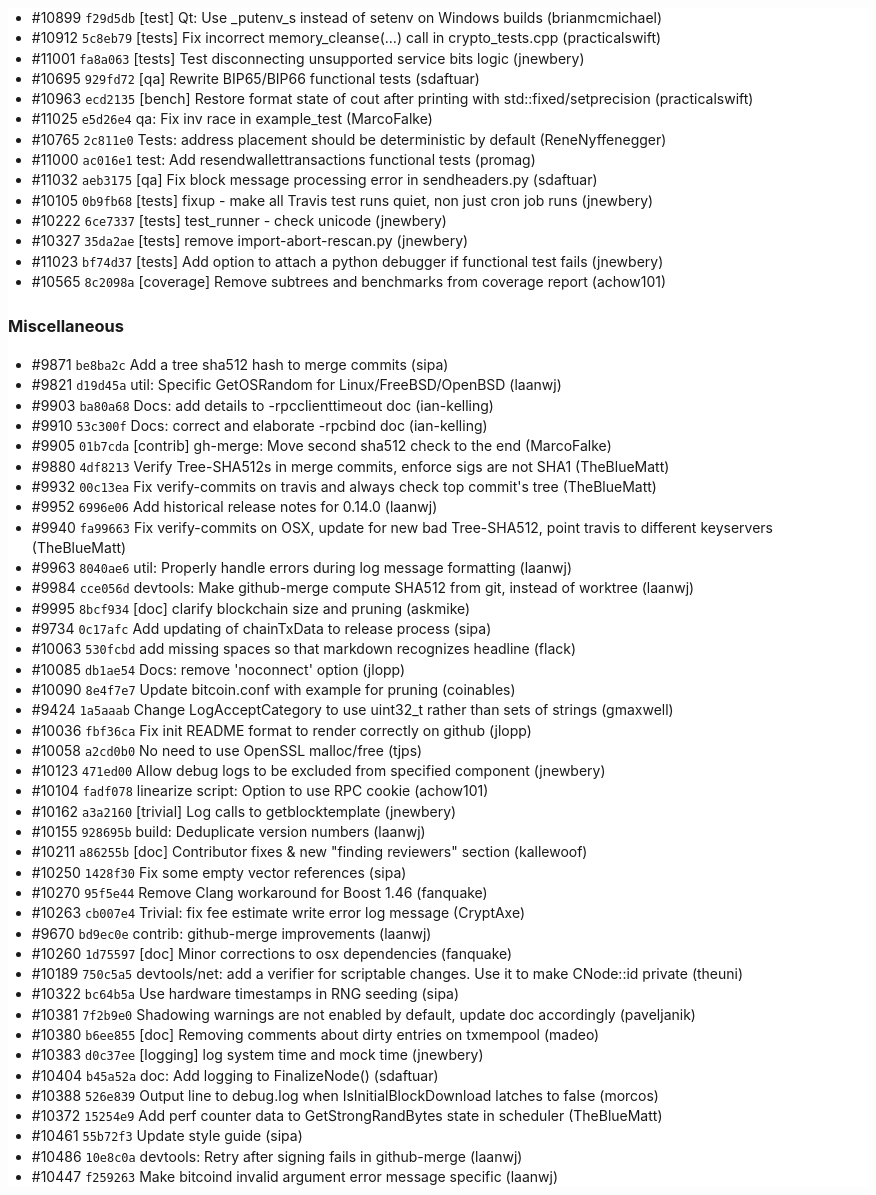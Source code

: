 - #10899 `f29d5db` [test] Qt: Use _putenv_s instead of setenv on Windows builds (brianmcmichael)
- #10912 `5c8eb79` [tests] Fix incorrect memory_cleanse(…) call in crypto_tests.cpp (practicalswift)
- #11001 `fa8a063` [tests] Test disconnecting unsupported service bits logic (jnewbery)
- #10695 `929fd72` [qa] Rewrite BIP65/BIP66 functional tests (sdaftuar)
- #10963 `ecd2135` [bench] Restore format state of cout after printing with std::fixed/setprecision (practicalswift)
- #11025 `e5d26e4` qa: Fix inv race in example_test (MarcoFalke)
- #10765 `2c811e0` Tests: address placement should be deterministic by default (ReneNyffenegger)
- #11000 `ac016e1` test: Add resendwallettransactions functional tests (promag)
- #11032 `aeb3175` [qa] Fix block message processing error in sendheaders.py (sdaftuar)
- #10105 `0b9fb68` [tests] fixup - make all Travis test runs quiet, non just cron job runs (jnewbery)
- #10222 `6ce7337` [tests] test_runner - check unicode (jnewbery)
- #10327 `35da2ae` [tests] remove import-abort-rescan.py (jnewbery)
- #11023 `bf74d37` [tests] Add option to attach a python debugger if functional test fails (jnewbery)
- #10565 `8c2098a` [coverage] Remove subtrees and benchmarks from coverage report (achow101)

### Miscellaneous
- #9871 `be8ba2c` Add a tree sha512 hash to merge commits (sipa)
- #9821 `d19d45a` util: Specific GetOSRandom for Linux/FreeBSD/OpenBSD (laanwj)
- #9903 `ba80a68` Docs: add details to -rpcclienttimeout doc (ian-kelling)
- #9910 `53c300f` Docs: correct and elaborate -rpcbind doc (ian-kelling)
- #9905 `01b7cda` [contrib] gh-merge: Move second sha512 check to the end (MarcoFalke)
- #9880 `4df8213` Verify Tree-SHA512s in merge commits, enforce sigs are not SHA1 (TheBlueMatt)
- #9932 `00c13ea` Fix verify-commits on travis and always check top commit's tree (TheBlueMatt)
- #9952 `6996e06` Add historical release notes for 0.14.0 (laanwj)
- #9940 `fa99663` Fix verify-commits on OSX, update for new bad Tree-SHA512, point travis to different keyservers (TheBlueMatt)
- #9963 `8040ae6` util: Properly handle errors during log message formatting (laanwj)
- #9984 `cce056d` devtools: Make github-merge compute SHA512 from git, instead of worktree (laanwj)
- #9995 `8bcf934` [doc] clarify blockchain size and pruning (askmike)
- #9734 `0c17afc` Add updating of chainTxData to release process (sipa)
- #10063 `530fcbd` add missing spaces so that markdown recognizes headline (flack)
- #10085 `db1ae54` Docs: remove 'noconnect' option (jlopp)
- #10090 `8e4f7e7` Update bitcoin.conf with example for pruning (coinables)
- #9424 `1a5aaab` Change LogAcceptCategory to use uint32_t rather than sets of strings (gmaxwell)
- #10036 `fbf36ca` Fix init README format to render correctly on github (jlopp)
- #10058 `a2cd0b0` No need to use OpenSSL malloc/free (tjps)
- #10123 `471ed00` Allow debug logs to be excluded from specified component (jnewbery)
- #10104 `fadf078` linearize script: Option to use RPC cookie (achow101)
- #10162 `a3a2160` [trivial] Log calls to getblocktemplate (jnewbery)
- #10155 `928695b` build: Deduplicate version numbers (laanwj)
- #10211 `a86255b` [doc] Contributor fixes & new "finding reviewers" section (kallewoof)
- #10250 `1428f30` Fix some empty vector references (sipa)
- #10270 `95f5e44` Remove Clang workaround for Boost 1.46 (fanquake)
- #10263 `cb007e4` Trivial: fix fee estimate write error log message (CryptAxe)
- #9670 `bd9ec0e` contrib: github-merge improvements (laanwj)
- #10260 `1d75597` [doc] Minor corrections to osx dependencies (fanquake)
- #10189 `750c5a5` devtools/net: add a verifier for scriptable changes. Use it to make CNode::id private (theuni)
- #10322 `bc64b5a` Use hardware timestamps in RNG seeding (sipa)
- #10381 `7f2b9e0` Shadowing warnings are not enabled by default, update doc accordingly (paveljanik)
- #10380 `b6ee855` [doc] Removing comments about dirty entries on txmempool (madeo)
- #10383 `d0c37ee` [logging] log system time and mock time (jnewbery)
- #10404 `b45a52a` doc: Add logging to FinalizeNode() (sdaftuar)
- #10388 `526e839` Output line to debug.log when IsInitialBlockDownload latches to false (morcos)
- #10372 `15254e9` Add perf counter data to GetStrongRandBytes state in scheduler (TheBlueMatt)
- #10461 `55b72f3` Update style guide (sipa)
- #10486 `10e8c0a` devtools: Retry after signing fails in github-merge (laanwj)
- #10447 `f259263` Make bitcoind invalid argument error message specific (laanwj)